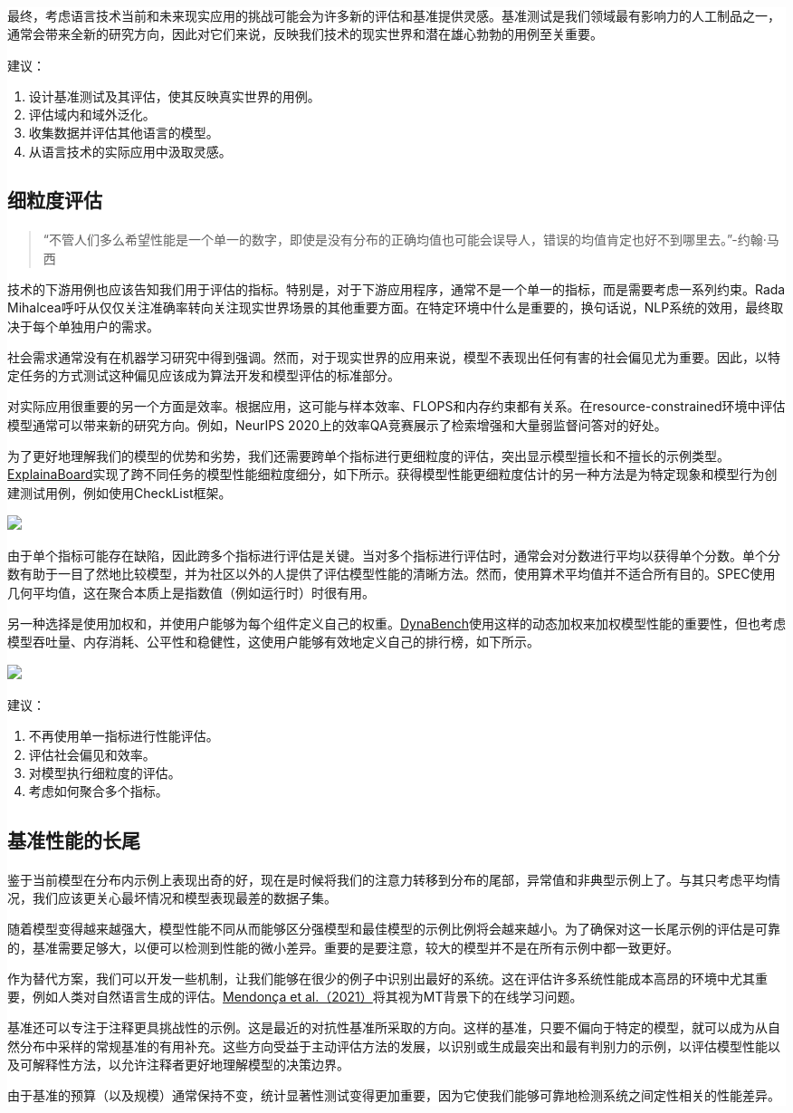最终，考虑语言技术当前和未来现实应用的挑战可能会为许多新的评估和基准提供灵感。基准测试是我们领域最有影响力的人工制品之一，通常会带来全新的研究方向，因此对它们来说，反映我们技术的现实世界和潜在雄心勃勃的用例至关重要。

建议：

1. 设计基准测试及其评估，使其反映真实世界的用例。
2. 评估域内和域外泛化。
3. 收集数据并评估其他语言的模型。
4. 从语言技术的实际应用中汲取灵感。

## 细粒度评估
> “不管人们多么希望性能是一个单一的数字，即使是没有分布的正确均值也可能会误导人，错误的均值肯定也好不到哪里去。”-约翰·马西
>

技术的下游用例也应该告知我们用于评估的指标。特别是，对于下游应用程序，通常不是一个单一的指标，而是需要考虑一系列约束。Rada Mihalcea呼吁从仅仅关注准确率转向关注现实世界场景的其他重要方面。在特定环境中什么是重要的，换句话说，NLP系统的效用，最终取决于每个单独用户的需求。

社会需求通常没有在机器学习研究中得到强调。然而，对于现实世界的应用来说，模型不表现出任何有害的社会偏见尤为重要。因此，以特定任务的方式测试这种偏见应该成为算法开发和模型评估的标准部分。

对实际应用很重要的另一个方面是效率。根据应用，这可能与样本效率、FLOPS和内存约束都有关系。在resource-constrained环境中评估模型通常可以带来新的研究方向。例如，NeurIPS 2020上的效率QA竞赛展示了检索增强和大量弱监督问答对的好处。

为了更好地理解我们的模型的优势和劣势，我们还需要跨单个指标进行更细粒度的评估，突出显示模型擅长和不擅长的示例类型。[ExplainaBoard](http://explainaboard.nlpedia.ai/?ref=ruder.io)实现了跨不同任务的模型性能细粒度细分，如下所示。获得模型性能更细粒度估计的另一种方法是为特定现象和模型行为创建测试用例，例如使用CheckList框架。

![](https://cdn.nlark.com/yuque/0/2024/png/406504/1704869379114-76a9484b-2aac-4dbb-b5e6-7096f15df3f7.png)

由于单个指标可能存在缺陷，因此跨多个指标进行评估是关键。当对多个指标进行评估时，通常会对分数进行平均以获得单个分数。单个分数有助于一目了然地比较模型，并为社区以外的人提供了评估模型性能的清晰方法。然而，使用算术平均值并不适合所有目的。SPEC使用几何平均值，这在聚合本质上是指数值（例如运行时）时很有用。

另一种选择是使用加权和，并使用户能够为每个组件定义自己的权重。[DynaBench](https://dynabench.org/?ref=ruder.io)使用这样的动态加权来加权模型性能的重要性，但也考虑模型吞吐量、内存消耗、公平性和稳健性，这使用户能够有效地定义自己的排行榜，如下所示。

![](https://cdn.nlark.com/yuque/0/2024/png/406504/1704869379312-29eae59b-92ee-4c59-bedf-96f3d5132be5.png)

建议：

1. 不再使用单一指标进行性能评估。
2. 评估社会偏见和效率。
3. 对模型执行细粒度的评估。
4. 考虑如何聚合多个指标。

## 基准性能的长尾
鉴于当前模型在分布内示例上表现出奇的好，现在是时候将我们的注意力转移到分布的尾部，异常值和非典型示例上了。与其只考虑平均情况，我们应该更关心最坏情况和模型表现最差的数据子集。

随着模型变得越来越强大，模型性能不同从而能够区分强模型和最佳模型的示例比例将会越来越小。为了确保对这一长尾示例的评估是可靠的，基准需要足够大，以便可以检测到性能的微小差异。重要的是要注意，较大的模型并不是在所有示例中都一致更好。

作为替代方案，我们可以开发一些机制，让我们能够在很少的例子中识别出最好的系统。这在评估许多系统性能成本高昂的环境中尤其重要，例如人类对自然语言生成的评估。[Mendonça et al.（2021）](https://aclanthology.org/2021.acl-long.242/?ref=ruder.io)将其视为MT背景下的在线学习问题。

基准还可以专注于注释更具挑战性的示例。这是最近的对抗性基准所采取的方向。这样的基准，只要不偏向于特定的模型，就可以成为从自然分布中采样的常规基准的有用补充。这些方向受益于主动评估方法的发展，以识别或生成最突出和最有判别力的示例，以评估模型性能以及可解释性方法，以允许注释者更好地理解模型的决策边界。

由于基准的预算（以及规模）通常保持不变，统计显著性测试变得更加重要，因为它使我们能够可靠地检测系统之间定性相关的性能差异。
